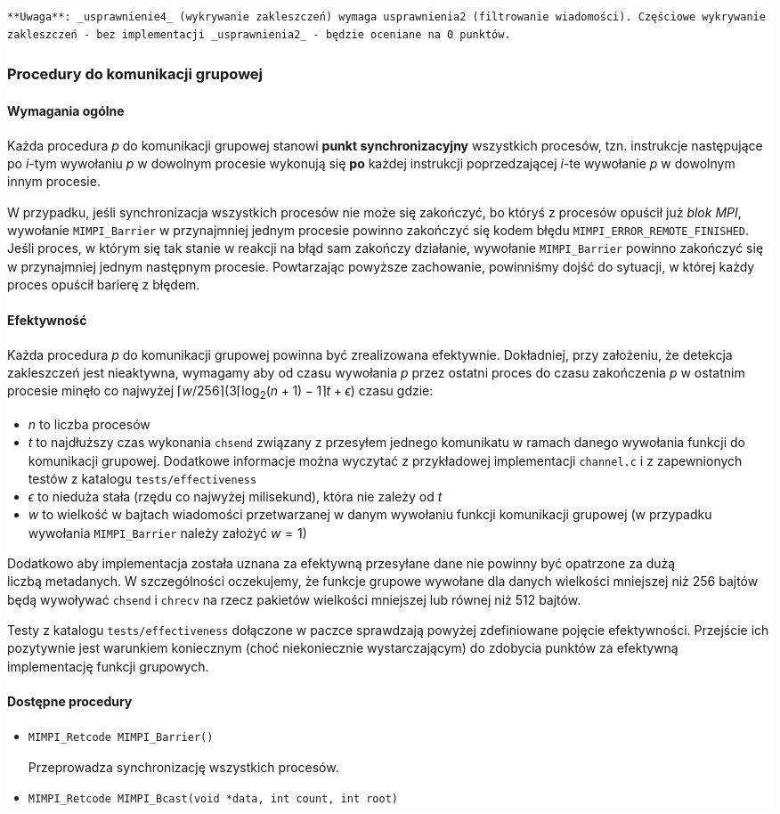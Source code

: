     **Uwaga**: _usprawnienie4_ (wykrywanie zakleszczeń) wymaga usprawnienia2 (filtrowanie wiadomości). Częściowe wykrywanie zakleszczeń - bez implementacji _usprawnienia2_ - będzie oceniane na 0 punktów.

### Procedury do komunikacji grupowej

#### Wymagania ogólne

Każda procedura $p$ do komunikacji grupowej stanowi **punkt synchronizacyjny** wszystkich procesów,
tzn. instrukcje następujące po $i$-tym wywołaniu $p$ w dowolnym procesie wykonują się **po** każdej instrukcji poprzedzającej $i$-te wywołanie $p$ w dowolnym innym procesie.

W przypadku, jeśli synchronizacja wszystkich procesów nie może się zakończyć,
bo któryś z procesów opuścił już _blok MPI_, wywołanie `MIMPI_Barrier` w przynajmniej jednym procesie
powinno zakończyć się kodem błędu `MIMPI_ERROR_REMOTE_FINISHED`.
Jeśli proces, w którym się tak stanie w reakcji na błąd sam zakończy działanie,
wywołanie `MIMPI_Barrier` powinno zakończyć się w przynajmniej jednym następnym procesie.
Powtarzając powyższe zachowanie, powinniśmy dojść do sytuacji, w której każdy proces
opuścił barierę z błędem.

#### Efektywność

Każda procedura $p$ do komunikacji grupowej powinna być zrealizowana efektywnie.
Dokładniej, przy założeniu, że detekcja zakleszczeń jest nieaktywna, wymagamy aby od czasu wywołania $p$ przez ostatni proces
do czasu zakończenia $p$ w ostatnim procesie minęło co najwyżej $\lceil w / 256 \rceil(3\left \lceil\log_2(n+1)-1 \right \rceil t+\epsilon)$ czasu gdzie:

- $n$ to liczba procesów
- $t$ to najdłuższy czas wykonania `chsend` związany z przesyłem jednego komunikatu w ramach danego wywołania funkcji do komunikacji grupowej. Dodatkowe informacje można wyczytać z przykładowej implementacji `channel.c` i z zapewnionych testów z katalogu `tests/effectiveness`
- $\epsilon$ to nieduża stała (rzędu co najwyżej milisekund), która nie zależy od $t$
- $w$ to wielkość w bajtach wiadomości przetwarzanej w danym wywołaniu funkcji komunikacji grupowej (w przypadku wywołania `MIMPI_Barrier` należy założyć $w=1$)

Dodatkowo aby implementacja została uznana za efektywną przesyłane dane nie powinny być
opatrzone za dużą liczbą metadanych.
W szczególności oczekujemy, że funkcje grupowe wywołane dla danych wielkości
mniejszej niż 256 bajtów będą wywoływać `chsend` i `chrecv` na rzecz pakietów
wielkości mniejszej lub równej niż 512 bajtów.

Testy z katalogu `tests/effectiveness` dołączone w paczce sprawdzają powyżej zdefiniowane pojęcie efektywności.
Przejście ich pozytywnie jest warunkiem koniecznym (choć niekoniecznie wystarczającym)
do zdobycia punktów za efektywną implementację funkcji grupowych.

#### Dostępne procedury

- `MIMPI_Retcode MIMPI_Barrier()`

  Przeprowadza synchronizację wszystkich procesów.

- `MIMPI_Retcode MIMPI_Bcast(void *data, int count, int root)`
